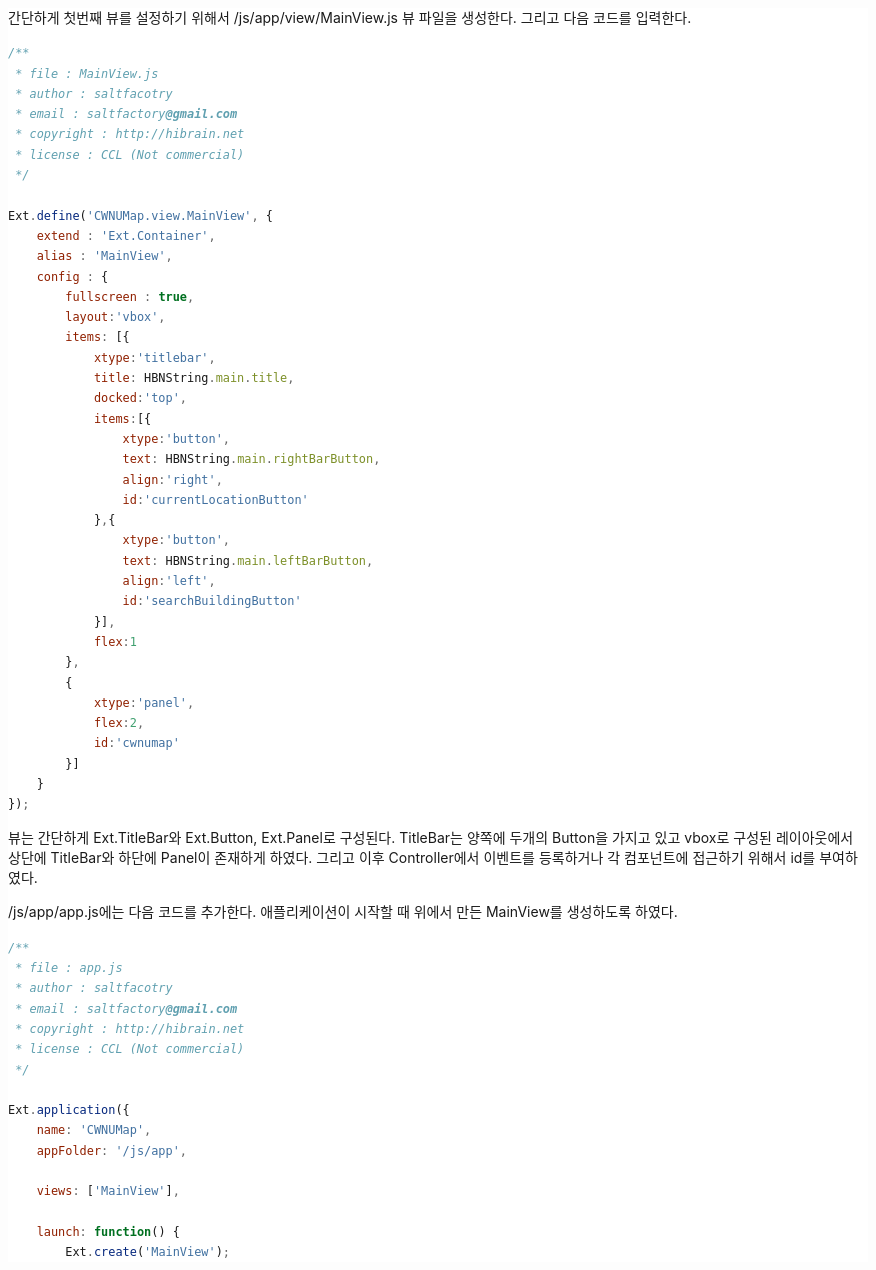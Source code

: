 
간단하게 첫번째 뷰를 설정하기 위해서 /js/app/view/MainView.js 뷰 파일을 생성한다. 그리고 다음 코드를 입력한다.

```javascript
/**
 * file : MainView.js
 * author : saltfacotry
 * email : saltfactory@gmail.com
 * copyright : http://hibrain.net
 * license : CCL (Not commercial)
 */

Ext.define('CWNUMap.view.MainView', {
	extend : 'Ext.Container',
	alias : 'MainView',
	config : {
		fullscreen : true,
		layout:'vbox',
		items: [{
			xtype:'titlebar',
			title: HBNString.main.title,
			docked:'top',
			items:[{
				xtype:'button',
				text: HBNString.main.rightBarButton,
				align:'right',
				id:'currentLocationButton'
			},{
				xtype:'button',
				text: HBNString.main.leftBarButton,
				align:'left',
				id:'searchBuildingButton'
			}],
			flex:1
		},
		{
			xtype:'panel',
			flex:2,
			id:'cwnumap'
		}]
	}
});
```

뷰는 간단하게 Ext.TitleBar와 Ext.Button, Ext.Panel로 구성된다. TitleBar는 양쪽에 두개의 Button을 가지고 있고 vbox로 구성된 레이아웃에서 상단에 TitleBar와 하단에 Panel이 존재하게 하였다. 그리고 이후 Controller에서 이벤트를 등록하거나 각 컴포넌트에 접근하기 위해서 id를 부여하였다.

/js/app/app.js에는 다음 코드를 추가한다. 애플리케이션이 시작할 때 위에서 만든 MainView를 생성하도록 하였다.

```javascript
/**
 * file : app.js
 * author : saltfacotry
 * email : saltfactory@gmail.com
 * copyright : http://hibrain.net
 * license : CCL (Not commercial)
 */

Ext.application({
    name: 'CWNUMap',
    appFolder: '/js/app',

    views: ['MainView'],

    launch: function() {
    	Ext.create('MainView');
```